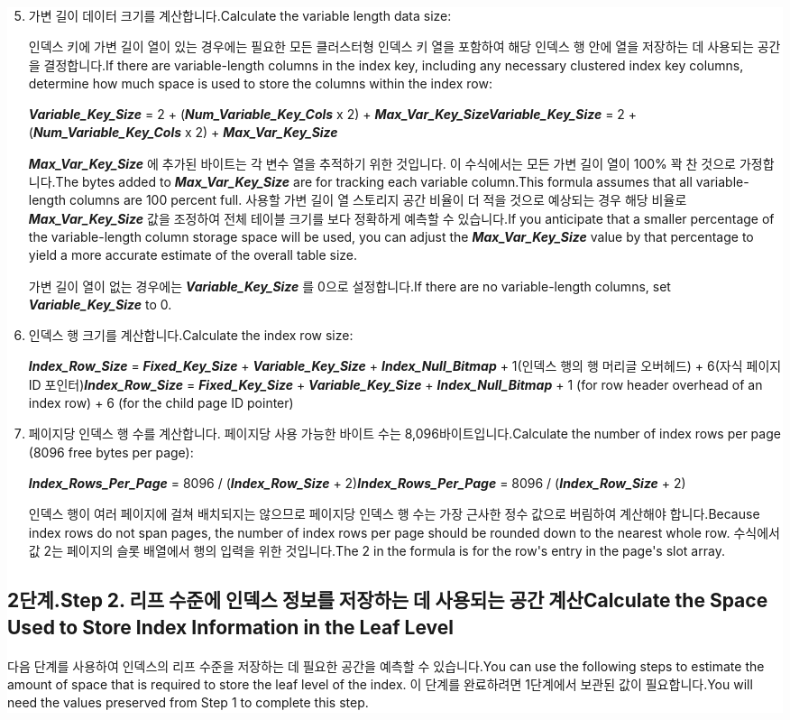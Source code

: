 5.  <span data-ttu-id="6ac14-141">가변 길이 데이터 크기를 계산합니다.</span><span class="sxs-lookup"><span data-stu-id="6ac14-141">Calculate the variable length data size:</span></span>  
  
     <span data-ttu-id="6ac14-142">인덱스 키에 가변 길이 열이 있는 경우에는 필요한 모든 클러스터형 인덱스 키 열을 포함하여 해당 인덱스 행 안에 열을 저장하는 데 사용되는 공간을 결정합니다.</span><span class="sxs-lookup"><span data-stu-id="6ac14-142">If there are variable-length columns in the index key, including any necessary clustered index key columns, determine how much space is used to store the columns within the index row:</span></span>  
  
     <span data-ttu-id="6ac14-143">***Variable_Key_Size***  = 2 + (***Num_Variable_Key_Cols*** x 2) + ***Max_Var_Key_Size***</span><span class="sxs-lookup"><span data-stu-id="6ac14-143">***Variable_Key_Size***  = 2 + (***Num_Variable_Key_Cols*** x 2) + ***Max_Var_Key_Size***</span></span>  
  
     <span data-ttu-id="6ac14-144">***Max_Var_Key_Size*** 에 추가된 바이트는 각 변수 열을 추적하기 위한 것입니다. 이 수식에서는 모든 가변 길이 열이 100% 꽉 찬 것으로 가정합니다.</span><span class="sxs-lookup"><span data-stu-id="6ac14-144">The bytes added to ***Max_Var_Key_Size*** are for tracking each variable column.This formula assumes that all variable-length columns are 100 percent full.</span></span> <span data-ttu-id="6ac14-145">사용할 가변 길이 열 스토리지 공간 비율이 더 적을 것으로 예상되는 경우 해당 비율로 ***Max_Var_Key_Size*** 값을 조정하여 전체 테이블 크기를 보다 정확하게 예측할 수 있습니다.</span><span class="sxs-lookup"><span data-stu-id="6ac14-145">If you anticipate that a smaller percentage of the variable-length column storage space will be used, you can adjust the ***Max_Var_Key_Size*** value by that percentage to yield a more accurate estimate of the overall table size.</span></span>  
  
     <span data-ttu-id="6ac14-146">가변 길이 열이 없는 경우에는 ***Variable_Key_Size*** 를 0으로 설정합니다.</span><span class="sxs-lookup"><span data-stu-id="6ac14-146">If there are no variable-length columns, set ***Variable_Key_Size*** to 0.</span></span>  
  
6.  <span data-ttu-id="6ac14-147">인덱스 행 크기를 계산합니다.</span><span class="sxs-lookup"><span data-stu-id="6ac14-147">Calculate the index row size:</span></span>  
  
     <span data-ttu-id="6ac14-148">***Index_Row_Size***  = ***Fixed_Key_Size*** + ***Variable_Key_Size*** + ***Index_Null_Bitmap*** + 1(인덱스 행의 행 머리글 오버헤드) + 6(자식 페이지 ID 포인터)</span><span class="sxs-lookup"><span data-stu-id="6ac14-148">***Index_Row_Size***  = ***Fixed_Key_Size*** + ***Variable_Key_Size*** + ***Index_Null_Bitmap*** + 1 (for row header overhead of an index row) + 6 (for the child page ID pointer)</span></span>  
  
7.  <span data-ttu-id="6ac14-149">페이지당 인덱스 행 수를 계산합니다. 페이지당 사용 가능한 바이트 수는 8,096바이트입니다.</span><span class="sxs-lookup"><span data-stu-id="6ac14-149">Calculate the number of index rows per page (8096 free bytes per page):</span></span>  
  
     <span data-ttu-id="6ac14-150">***Index_Rows_Per_Page***  = 8096 / (***Index_Row_Size*** + 2)</span><span class="sxs-lookup"><span data-stu-id="6ac14-150">***Index_Rows_Per_Page***  = 8096 / (***Index_Row_Size*** + 2)</span></span>  
  
     <span data-ttu-id="6ac14-151">인덱스 행이 여러 페이지에 걸쳐 배치되지는 않으므로 페이지당 인덱스 행 수는 가장 근사한 정수 값으로 버림하여 계산해야 합니다.</span><span class="sxs-lookup"><span data-stu-id="6ac14-151">Because index rows do not span pages, the number of index rows per page should be rounded down to the nearest whole row.</span></span> <span data-ttu-id="6ac14-152">수식에서 값 2는 페이지의 슬롯 배열에서 행의 입력을 위한 것입니다.</span><span class="sxs-lookup"><span data-stu-id="6ac14-152">The 2 in the formula is for the row's entry in the page's slot array.</span></span>  
  
## <a name="step-2-calculate-the-space-used-to-store-index-information-in-the-leaf-level"></a><span data-ttu-id="6ac14-153">2단계.</span><span class="sxs-lookup"><span data-stu-id="6ac14-153">Step 2.</span></span> <span data-ttu-id="6ac14-154">리프 수준에 인덱스 정보를 저장하는 데 사용되는 공간 계산</span><span class="sxs-lookup"><span data-stu-id="6ac14-154">Calculate the Space Used to Store Index Information in the Leaf Level</span></span>  
 <span data-ttu-id="6ac14-155">다음 단계를 사용하여 인덱스의 리프 수준을 저장하는 데 필요한 공간을 예측할 수 있습니다.</span><span class="sxs-lookup"><span data-stu-id="6ac14-155">You can use the following steps to estimate the amount of space that is required to store the leaf level of the index.</span></span> <span data-ttu-id="6ac14-156">이 단계를 완료하려면 1단계에서 보관된 값이 필요합니다.</span><span class="sxs-lookup"><span data-stu-id="6ac14-156">You will need the values preserved from Step 1 to complete this step.</span></span>  
  
